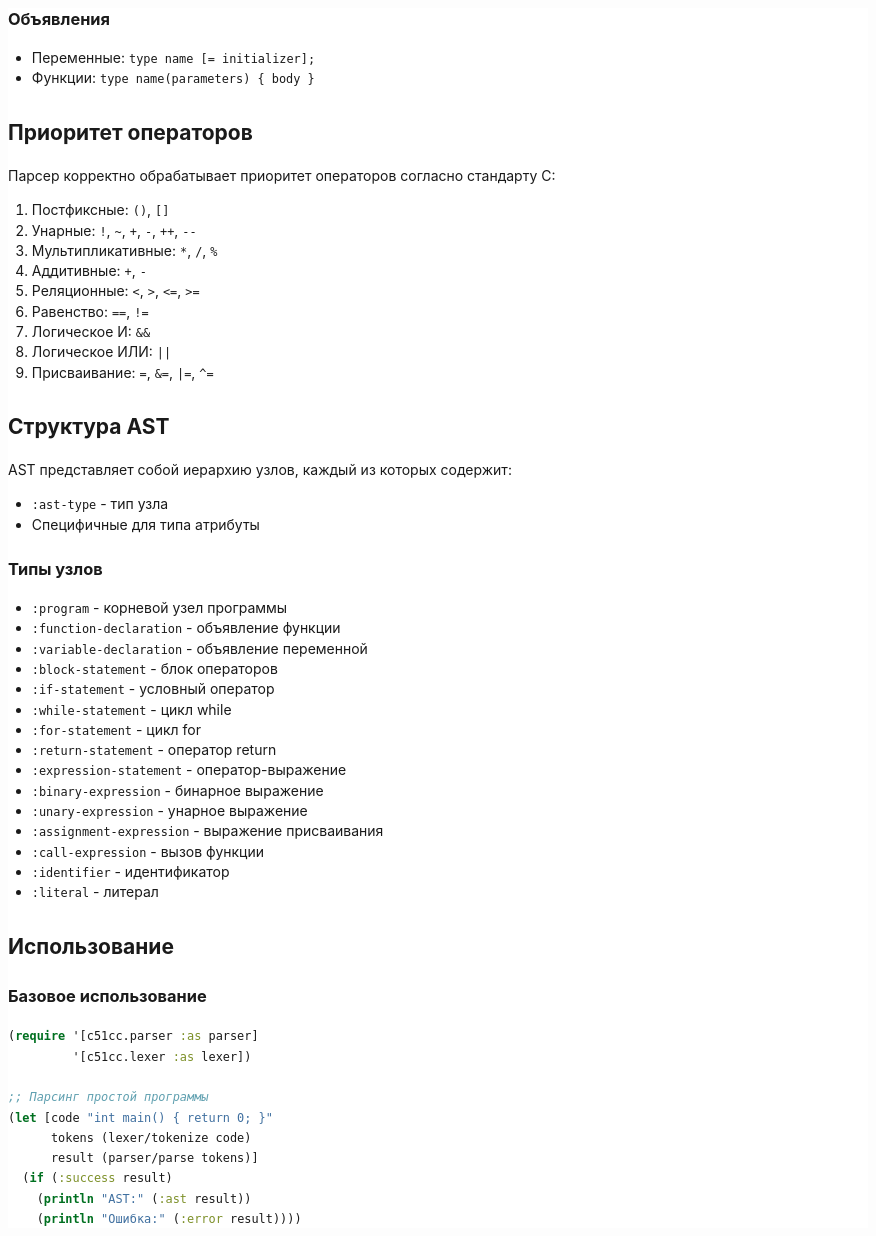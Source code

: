 ### Объявления
- Переменные: `type name [= initializer];`
- Функции: `type name(parameters) { body }`

## Приоритет операторов

Парсер корректно обрабатывает приоритет операторов согласно стандарту C:

1. Постфиксные: `()`, `[]`
2. Унарные: `!`, `~`, `+`, `-`, `++`, `--`
3. Мультипликативные: `*`, `/`, `%`
4. Аддитивные: `+`, `-`
5. Реляционные: `<`, `>`, `<=`, `>=`
6. Равенство: `==`, `!=`
7. Логическое И: `&&`
8. Логическое ИЛИ: `||`
9. Присваивание: `=`, `&=`, `|=`, `^=`

## Структура AST

AST представляет собой иерархию узлов, каждый из которых содержит:
- `:ast-type` - тип узла
- Специфичные для типа атрибуты

### Типы узлов

- `:program` - корневой узел программы
- `:function-declaration` - объявление функции
- `:variable-declaration` - объявление переменной
- `:block-statement` - блок операторов
- `:if-statement` - условный оператор
- `:while-statement` - цикл while
- `:for-statement` - цикл for
- `:return-statement` - оператор return
- `:expression-statement` - оператор-выражение
- `:binary-expression` - бинарное выражение
- `:unary-expression` - унарное выражение
- `:assignment-expression` - выражение присваивания
- `:call-expression` - вызов функции
- `:identifier` - идентификатор
- `:literal` - литерал

## Использование

### Базовое использование

```clojure
(require '[c51cc.parser :as parser]
         '[c51cc.lexer :as lexer])

;; Парсинг простой программы
(let [code "int main() { return 0; }"
      tokens (lexer/tokenize code)
      result (parser/parse tokens)]
  (if (:success result)
    (println "AST:" (:ast result))
    (println "Ошибка:" (:error result))))
```
